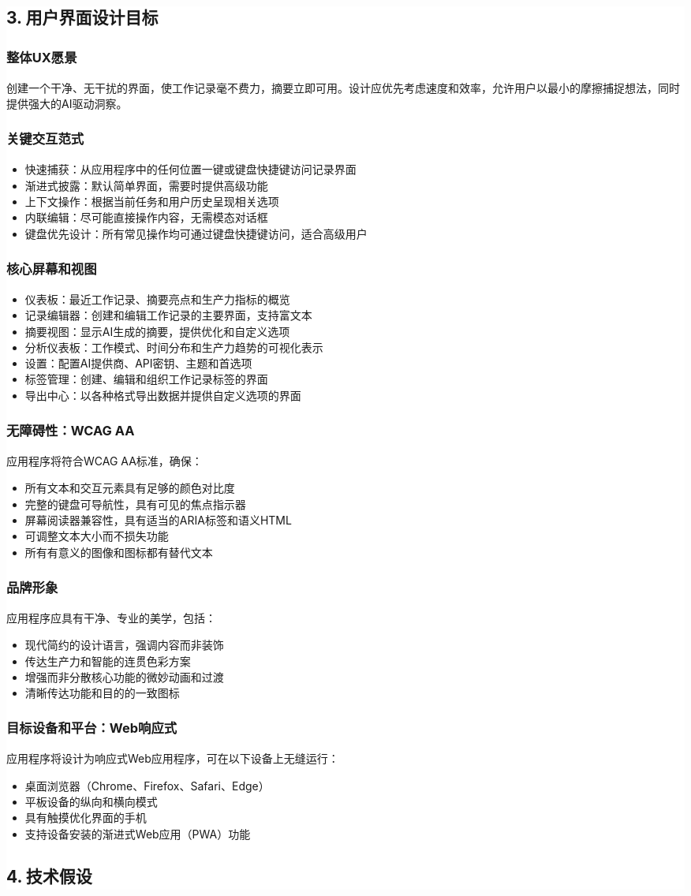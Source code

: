 ## 3. 用户界面设计目标

### 整体UX愿景

创建一个干净、无干扰的界面，使工作记录毫不费力，摘要立即可用。设计应优先考虑速度和效率，允许用户以最小的摩擦捕捉想法，同时提供强大的AI驱动洞察。

### 关键交互范式

- 快速捕获：从应用程序中的任何位置一键或键盘快捷键访问记录界面
- 渐进式披露：默认简单界面，需要时提供高级功能
- 上下文操作：根据当前任务和用户历史呈现相关选项
- 内联编辑：尽可能直接操作内容，无需模态对话框
- 键盘优先设计：所有常见操作均可通过键盘快捷键访问，适合高级用户

### 核心屏幕和视图

- 仪表板：最近工作记录、摘要亮点和生产力指标的概览
- 记录编辑器：创建和编辑工作记录的主要界面，支持富文本
- 摘要视图：显示AI生成的摘要，提供优化和自定义选项
- 分析仪表板：工作模式、时间分布和生产力趋势的可视化表示
- 设置：配置AI提供商、API密钥、主题和首选项
- 标签管理：创建、编辑和组织工作记录标签的界面
- 导出中心：以各种格式导出数据并提供自定义选项的界面

### 无障碍性：WCAG AA

应用程序将符合WCAG AA标准，确保：

- 所有文本和交互元素具有足够的颜色对比度
- 完整的键盘可导航性，具有可见的焦点指示器
- 屏幕阅读器兼容性，具有适当的ARIA标签和语义HTML
- 可调整文本大小而不损失功能
- 所有有意义的图像和图标都有替代文本

### 品牌形象

应用程序应具有干净、专业的美学，包括：

- 现代简约的设计语言，强调内容而非装饰
- 传达生产力和智能的连贯色彩方案
- 增强而非分散核心功能的微妙动画和过渡
- 清晰传达功能和目的的一致图标

### 目标设备和平台：Web响应式

应用程序将设计为响应式Web应用程序，可在以下设备上无缝运行：

- 桌面浏览器（Chrome、Firefox、Safari、Edge）
- 平板设备的纵向和横向模式
- 具有触摸优化界面的手机
- 支持设备安装的渐进式Web应用（PWA）功能

## 4. 技术假设
